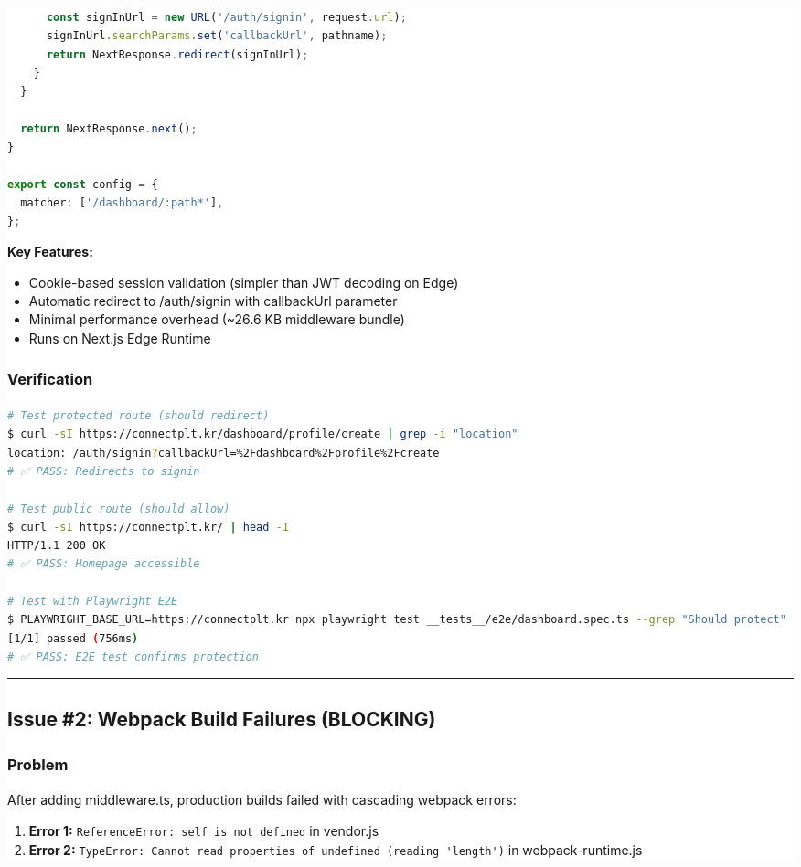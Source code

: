 ```typescript
      const signInUrl = new URL('/auth/signin', request.url);
      signInUrl.searchParams.set('callbackUrl', pathname);
      return NextResponse.redirect(signInUrl);
    }
  }

  return NextResponse.next();
}

export const config = {
  matcher: ['/dashboard/:path*'],
};
```

**Key Features:**
- Cookie-based session validation (simpler than JWT decoding on Edge)
- Automatic redirect to /auth/signin with callbackUrl parameter
- Minimal performance overhead (~26.6 KB middleware bundle)
- Runs on Next.js Edge Runtime

### Verification

```bash
# Test protected route (should redirect)
$ curl -sI https://connectplt.kr/dashboard/profile/create | grep -i "location"
location: /auth/signin?callbackUrl=%2Fdashboard%2Fprofile%2Fcreate
# ✅ PASS: Redirects to signin

# Test public route (should allow)
$ curl -sI https://connectplt.kr/ | head -1
HTTP/1.1 200 OK
# ✅ PASS: Homepage accessible

# Test with Playwright E2E
$ PLAYWRIGHT_BASE_URL=https://connectplt.kr npx playwright test __tests__/e2e/dashboard.spec.ts --grep "Should protect"
[1/1] passed (756ms)
# ✅ PASS: E2E test confirms protection
```

---

## Issue #2: Webpack Build Failures (BLOCKING)

### Problem

After adding middleware.ts, production builds failed with cascading webpack errors:

1. **Error 1:** `ReferenceError: self is not defined` in vendor.js
2. **Error 2:** `TypeError: Cannot read properties of undefined (reading 'length')` in webpack-runtime.js
